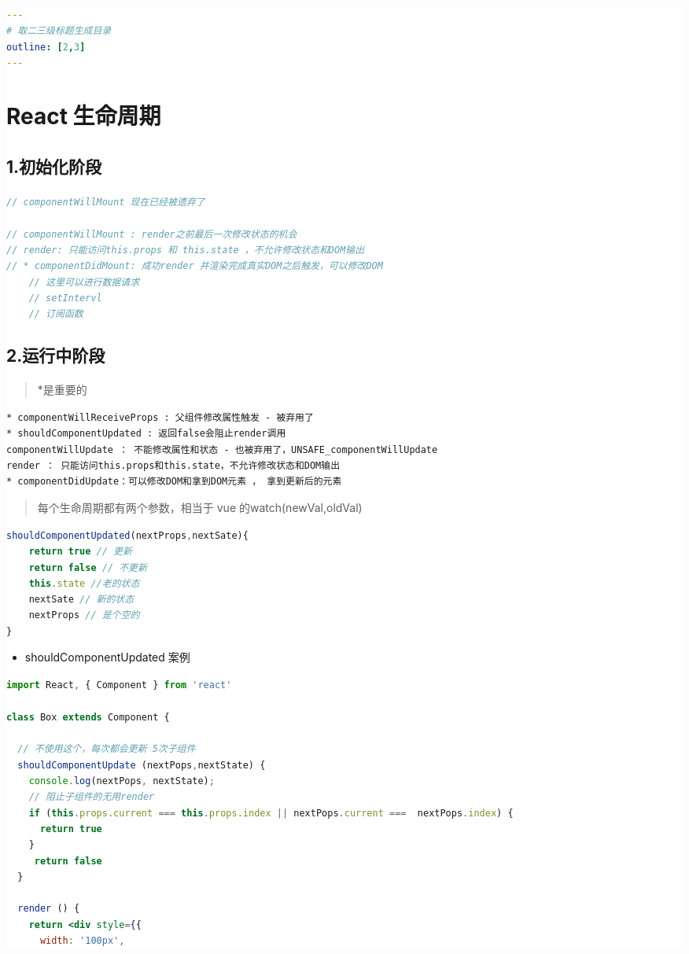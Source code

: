 ```yaml
---
# 取二三级标题生成目录
outline: [2,3]
---
```

# React 生命周期

## 1.初始化阶段

```js
// componentWillMount 现在已经被遗弃了

// componentWillMount : render之前最后一次修改状态的机会
// render: 只能访问this.props 和 this.state ，不允许修改状态和DOM输出
// * componentDidMount: 成功render 并渲染完成真实DOM之后触发，可以修改DOM
	// 这里可以进行数据请求
    // setIntervl
    // 订阅函数
```

## 2.运行中阶段 

> *是重要的

```
* componentWillReceiveProps : 父组件修改属性触发 - 被弃用了
* shouldComponentUpdated : 返回false会阻止render调用
componentWillUpdate ： 不能修改属性和状态 - 也被弃用了，UNSAFE_componentWillUpdate
render ： 只能访问this.props和this.state，不允许修改状态和DOM输出
* componentDidUpdate：可以修改DOM和拿到DOM元素 ， 拿到更新后的元素
```

> 每个生命周期都有两个参数，相当于 vue 的watch(newVal,oldVal)

```jsx
shouldComponentUpdated(nextProps,nextSate){
	return true // 更新
	return false // 不更新
	this.state //老的状态
	nextSate // 新的状态
    nextProps // 是个空的
}
```

- shouldComponentUpdated 案例

```jsx
import React, { Component } from 'react'

class Box extends Component { 

  // 不使用这个，每次都会更新 5次子组件
  shouldComponentUpdate (nextPops,nextState) { 
    console.log(nextPops, nextState);
    // 阻止子组件的无用render
    if (this.props.current === this.props.index || nextPops.current ===  nextPops.index) {
      return true
    }
     return false
  }

  render () {
    return <div style={{
      width: '100px',
```